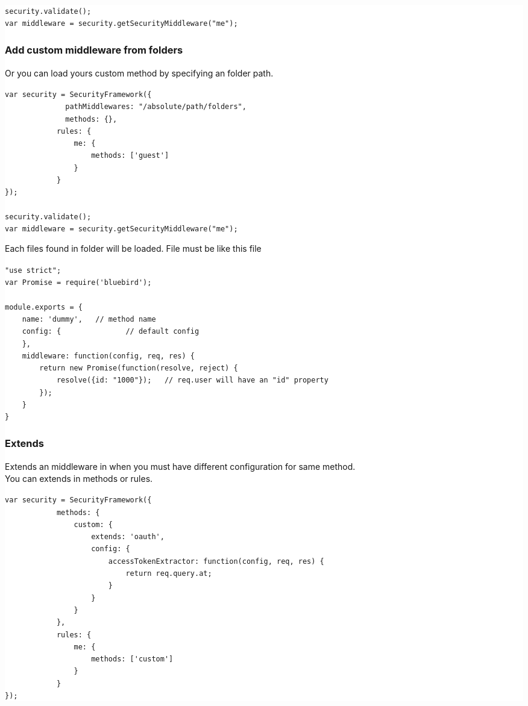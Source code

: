     security.validate();
    var middleware = security.getSecurityMiddleware("me"); 


### Add custom middleware from folders

Or you can load yours custom method by specifying an folder path.

    var security = SecurityFramework({
    	          pathMiddlewares: "/absolute/path/folders",
    	          methods: {},    	          
                rules: {
                    me: {
                        methods: ['guest']
                    }
                }
    });
    
    security.validate();
    var middleware = security.getSecurityMiddleware("me");
    
Each files found in folder will be loaded. File must be like this file

    "use strict";
    var Promise = require('bluebird');

    module.exports = {
        name: 'dummy',   // method name
        config: {               // default config
        },
        middleware: function(config, req, res) {
            return new Promise(function(resolve, reject) {
                resolve({id: "1000"});   // req.user will have an "id" property
            });
        }
    }  


### Extends 

Extends an middleware in when you must have different configuration for same method.  
You can extends in methods or rules.

    var security = SecurityFramework({
                methods: {
                	custom: {
                        extends: 'oauth',
                        config: {
                            accessTokenExtractor: function(config, req, res) {
                                return req.query.at;
                            }
                        }
                    }
                },
                rules: {
                    me: {
                        methods: ['custom']
                    }
                }
    });
    